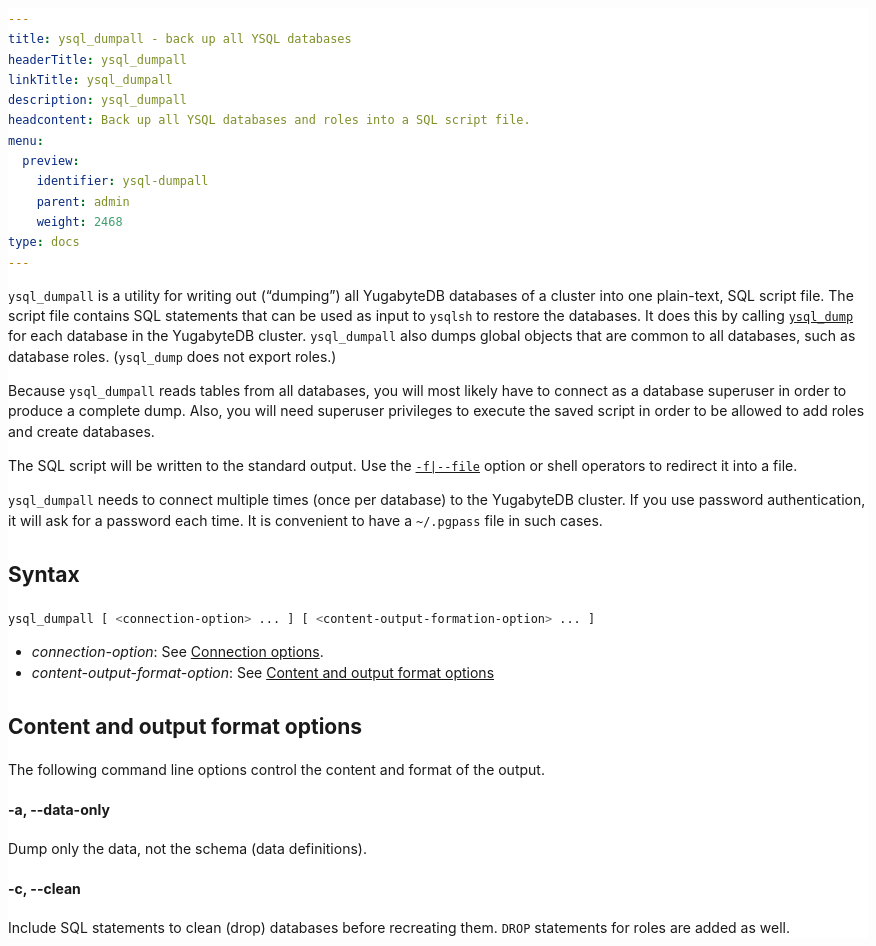 ```yaml
---
title: ysql_dumpall - back up all YSQL databases
headerTitle: ysql_dumpall
linkTitle: ysql_dumpall
description: ysql_dumpall
headcontent: Back up all YSQL databases and roles into a SQL script file.
menu:
  preview:
    identifier: ysql-dumpall
    parent: admin
    weight: 2468
type: docs
---
```


`ysql_dumpall` is a utility for writing out (“dumping”) all YugabyteDB databases of a cluster into one plain-text, SQL script file. The script file contains SQL statements that can be used as input to `ysqlsh` to restore the databases. It does this by calling [`ysql_dump`](../ysql-dump/) for each database in the YugabyteDB cluster. `ysql_dumpall` also dumps global objects that are common to all databases, such as database roles. (`ysql_dump` does not export roles.)

Because `ysql_dumpall` reads tables from all databases, you will most likely have to connect as a database superuser in order to produce a complete dump. Also, you will need superuser privileges to execute the saved script in order to be allowed to add roles and create databases.

The SQL script will be written to the standard output. Use the [`-f|--file`](#f-file-filename) option or shell operators to redirect it into a file.

`ysql_dumpall` needs to connect multiple times (once per database) to the YugabyteDB cluster. If you use password authentication, it will ask for a password each time. It is convenient to have a `~/.pgpass` file in such cases.

## Syntax

```sh
ysql_dumpall [ <connection-option> ... ] [ <content-output-formation-option> ... ]
```

- *connection-option*: See [Connection options](#connection-options).
- *content-output-format-option*: See [Content and output format options](#content-and-output-format-options)

## Content and output format options

The following command line options control the content and format of the output.

#### -a, --data-only

Dump only the data, not the schema (data definitions).

#### -c, --clean

Include SQL statements to clean (drop) databases before recreating them. `DROP` statements for roles are added as well.

